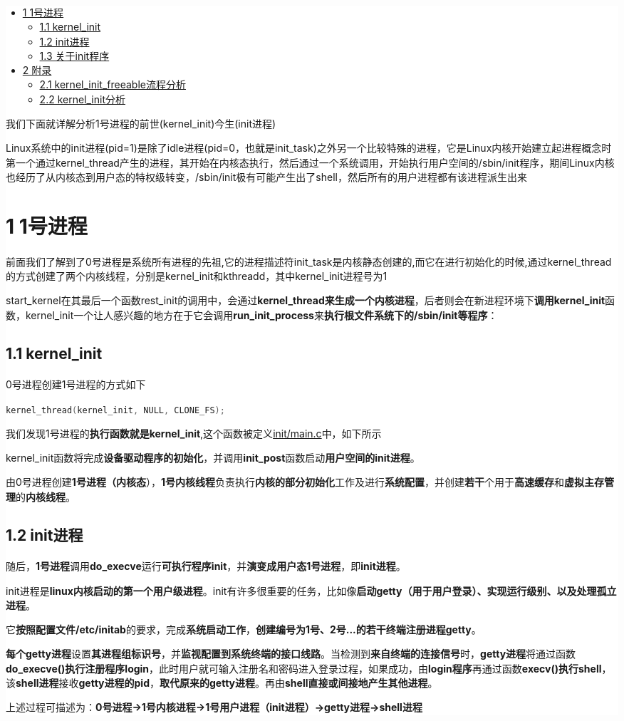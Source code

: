 




* [1 1号进程](#1-1号进程)
	* [1.1 kernel\_init](#11-kernel_init)
	* [1.2 init进程](#12-init进程)
	* [1.3 关于init程序](#13-关于init程序)
* [2 附录](#2-附录)
	* [2.1 kernel\_init\_freeable流程分析](#21-kernel_init_freeable流程分析)
	* [2.2 kernel\_init分析](#22-kernel_init分析)



我们下面就详解分析1号进程的前世(kernel\_init)今生(init进程)

Linux系统中的init进程(pid=1)是除了idle进程(pid=0，也就是init\_task)之外另一个比较特殊的进程，它是Linux内核开始建立起进程概念时第一个通过kernel\_thread产生的进程，其开始在内核态执行，然后通过一个系统调用，开始执行用户空间的/sbin/init程序，期间Linux内核也经历了从内核态到用户态的特权级转变，/sbin/init极有可能产生出了shell，然后所有的用户进程都有该进程派生出来

# 1 1号进程

前面我们了解到了0号进程是系统所有进程的先祖,它的进程描述符init\_task是内核静态创建的,而它在进行初始化的时候,通过kernel\_thread的方式创建了两个内核线程，分别是kernel\_init和kthreadd，其中kernel\_init进程号为1

start\_kernel在其最后一个函数rest\_init的调用中，会通过**kernel\_thread来生成一个内核进程**，后者则会在新进程环境下**调用kernel\_init**函数，kernel\_init一个让人感兴趣的地方在于它会调用**run\_init\_process**来**执行根文件系统下的/sbin/init等程序**：

## 1.1 kernel\_init

0号进程创建1号进程的方式如下

```c
kernel_thread(kernel_init, NULL, CLONE_FS);
```

我们发现1号进程的**执行函数就是kernel\_init**,这个函数被定义[init/main.c](http://lxr.free-electrons.com/source/init/main.c?v=4.5#L932)中，如下所示

kernel\_init函数将完成**设备驱动程序的初始化**，并调用**init\_post**函数启动**用户空间的init进程**。

由0号进程创建**1号进程（内核态**），**1号内核线程**负责执行**内核的部分初始化**工作及进行**系统配置**，并创建**若干**个用于**高速缓存**和**虚拟主存管理**的**内核线程**。

## 1.2 init进程

随后，**1号进程**调用**do\_execve**运行**可执行程序init**，并**演变成用户态1号进程**，即**init进程**。

init进程是**linux内核启动的第一个用户级进程**。init有许多很重要的任务，比如像**启动getty（用于用户登录）、实现运行级别、以及处理孤立进程**。

它**按照配置文件/etc/initab**的要求，完成**系统启动工作**，**创建编号为1号、2号...的若干终端注册进程getty**。

**每个getty进程**设置**其进程组标识号**，并**监视配置到系统终端的接口线路**。当检测到**来自终端的连接信号**时，**getty进程**将通过函数**do\_execve()执行注册程序login**，此时用户就可输入注册名和密码进入登录过程，如果成功，由**login程序**再通过函数**execv()执行shell**，该**shell进程**接收**getty进程的pid**，**取代原来的getty进程**。再由**shell直接或间接地产生其他进程**。

上述过程可描述为：**0号进程->1号内核进程->1号用户进程（init进程）->getty进程->shell进程**
